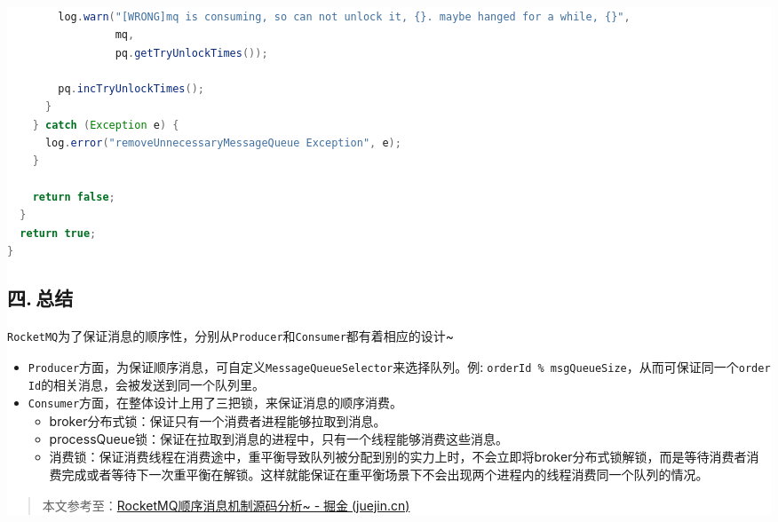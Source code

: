 ```java
        log.warn("[WRONG]mq is consuming, so can not unlock it, {}. maybe hanged for a while, {}",
                 mq,
                 pq.getTryUnlockTimes());

        pq.incTryUnlockTimes();
      }
    } catch (Exception e) {
      log.error("removeUnnecessaryMessageQueue Exception", e);
    }

    return false;
  }
  return true;
}
```

## 四. 总结

`RocketMQ`为了保证消息的顺序性，分别从`Producer`和`Consumer`都有着相应的设计~

- `Producer`方面，为保证顺序消息，可自定义`MessageQueueSelector`来选择队列。例: `orderId % msgQueueSize`，从而可保证同一个`orderId`的相关消息，会被发送到同一个队列里。
- `Consumer`方面，在整体设计上用了三把锁，来保证消息的顺序消费。
  - broker分布式锁：保证只有一个消费者进程能够拉取到消息。
  - processQueue锁：保证在拉取到消息的进程中，只有一个线程能够消费这些消息。
  - 消费锁：保证消费线程在消费途中，重平衡导致队列被分配到别的实力上时，不会立即将broker分布式锁解锁，而是等待消费者消费完成或者等待下一次重平衡在解锁。这样就能保证在重平衡场景下不会出现两个进程内的线程消费同一个队列的情况。

> 本文参考至：[RocketMQ顺序消息机制源码分析~ - 掘金 (juejin.cn)](https://juejin.cn/post/7270509734926630971)